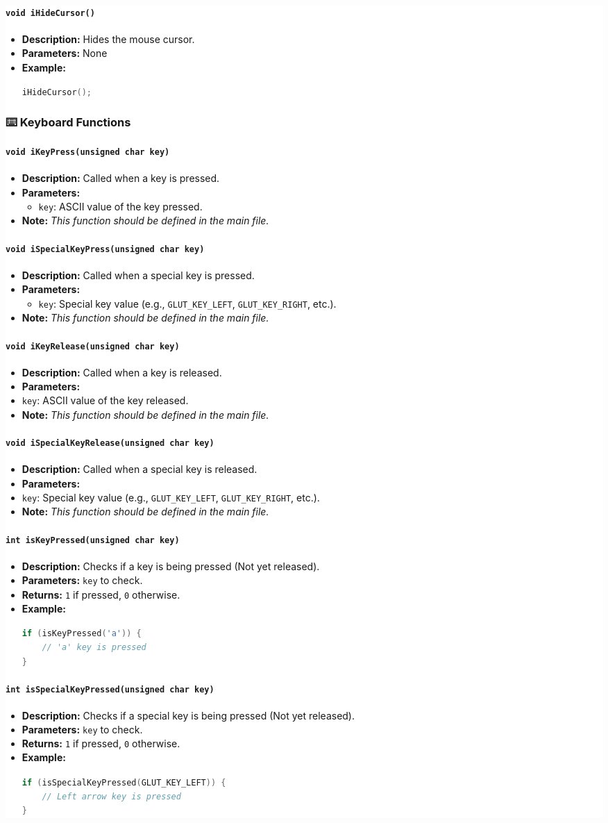 #### `void iHideCursor()`

- **Description:** Hides the mouse cursor.
- **Parameters:** None
- **Example:**
  ```cpp
  iHideCursor();
  ```

### ⌨️ Keyboard Functions

#### `void iKeyPress(unsigned char key)`

- **Description:** Called when a key is pressed.
- **Parameters:**
  - `key`: ASCII value of the key pressed.
- **Note:** _This function should be defined in the main file._

#### `void iSpecialKeyPress(unsigned char key)`

- **Description:** Called when a special key is pressed.
- **Parameters:**
  - `key`: Special key value (e.g., `GLUT_KEY_LEFT`, `GLUT_KEY_RIGHT`, etc.).
- **Note:** _This function should be defined in the main file._

#### `void iKeyRelease(unsigned char key)`

- **Description:** Called when a key is released.
- **Parameters:**
- `key`: ASCII value of the key released.
- **Note:** _This function should be defined in the main file._

#### `void iSpecialKeyRelease(unsigned char key)`

- **Description:** Called when a special key is released.
- **Parameters:**
- `key`: Special key value (e.g., `GLUT_KEY_LEFT`, `GLUT_KEY_RIGHT`, etc.).
- **Note:** _This function should be defined in the main file._

#### `int isKeyPressed(unsigned char key)`

- **Description:** Checks if a key is being pressed (Not yet released).
- **Parameters:** `key` to check.
- **Returns:** `1` if pressed, `0` otherwise.
- **Example:**
  ```cpp
  if (isKeyPressed('a')) {
      // 'a' key is pressed
  }
  ```

#### `int isSpecialKeyPressed(unsigned char key)`

- **Description:** Checks if a special key is being pressed (Not yet released).
- **Parameters:** `key` to check.
- **Returns:** `1` if pressed, `0` otherwise.
- **Example:**
  ```cpp
  if (isSpecialKeyPressed(GLUT_KEY_LEFT)) {
      // Left arrow key is pressed
  }
  ```
